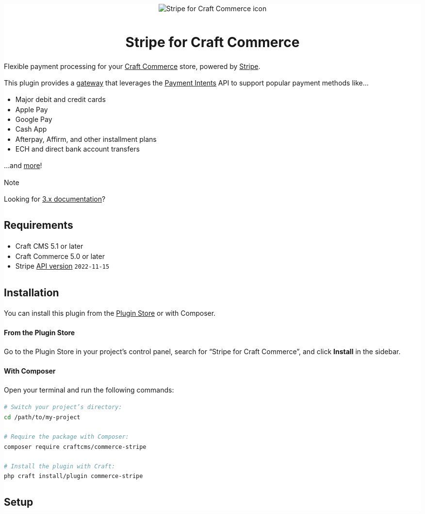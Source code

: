 <p align="center"><img src="./src/icon.svg" width="100" height="100" alt="Stripe for Craft Commerce icon"></p>

<h1 align="center">Stripe for Craft Commerce</h1>

Flexible payment processing for your [Craft Commerce](https://craftcms.com/commerce) store, powered by [Stripe](https://stripe.com/).

This plugin provides a [gateway](https://craftcms.com/docs/commerce/4.x/payment-gateways.html) that leverages the [Payment Intents](https://stripe.com/docs/payments/payment-intents) API to support popular payment methods like…

- Major debit and credit cards
- Apple Pay
- Google Pay
- Cash App
- Afterpay, Affirm, and other installment plans
- ECH and direct bank account transfers

…and [more](https://stripe.com/guides/payment-methods-guide)!

> [!NOTE]
> Looking for [3.x documentation](https://github.com/craftcms/commerce-stripe/tree/v3)?

## Requirements


- Craft CMS 5.1 or later
- Craft Commerce 5.0 or later 
- Stripe [API version](https://stripe.com/docs/api/versioning) `2022-11-15`

## Installation

You can install this plugin from the [Plugin Store](https://plugins.craftcms.com/commerce-stripe) or with Composer.

#### From the Plugin Store

Go to the Plugin Store in your project’s control panel, search for “Stripe for Craft Commerce”, and click **Install** in the sidebar.

#### With Composer

Open your terminal and run the following commands:

```bash
# Switch your project’s directory:
cd /path/to/my-project

# Require the package with Composer:
composer require craftcms/commerce-stripe

# Install the plugin with Craft:
php craft install/plugin commerce-stripe
```

## Setup
